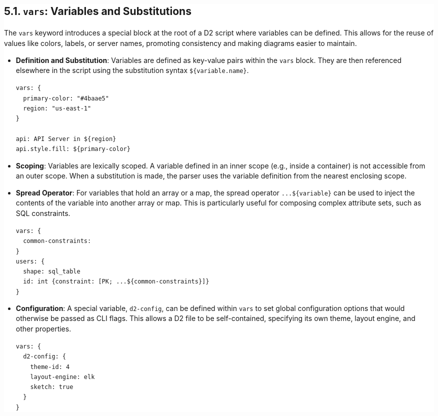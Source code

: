 ## 5.1. `vars`: Variables and Substitutions

The `vars` keyword introduces a special block at the root of a D2 script where variables can be defined. This allows for
the reuse of values like colors, labels, or server names, promoting consistency and making diagrams easier to maintain.

* **Definition and Substitution**: Variables are defined as key-value pairs within the `vars` block. They are then
  referenced elsewhere in the script using the substitution syntax `${variable.name}`.

  ```d2
  vars: {
    primary-color: "#4baae5"
    region: "us-east-1"
  }

  api: API Server in ${region}
  api.style.fill: ${primary-color}
  ```

* **Scoping**: Variables are lexically scoped. A variable defined in an inner scope (e.g., inside a container) is not
  accessible from an outer scope. When a substitution is made, the parser uses the variable definition from the nearest
  enclosing scope.

* **Spread Operator**: For variables that hold an array or a map, the spread operator `...${variable}` can be used to
  inject the contents of the variable into another array or map. This is particularly useful for composing complex
  attribute sets, such as SQL constraints.

  ```d2
  vars: {
    common-constraints:
  }
  users: {
    shape: sql_table
    id: int {constraint: [PK; ...${common-constraints}]}
  }
  ```

* **Configuration**: A special variable, `d2-config`, can be defined within `vars` to set global configuration options
  that would otherwise be passed as CLI flags. This allows a D2 file to be self-contained, specifying its own theme,
  layout engine, and other properties.

  ```d2
  vars: {
    d2-config: {
      theme-id: 4
      layout-engine: elk
      sketch: true
    }
  }
  ```
